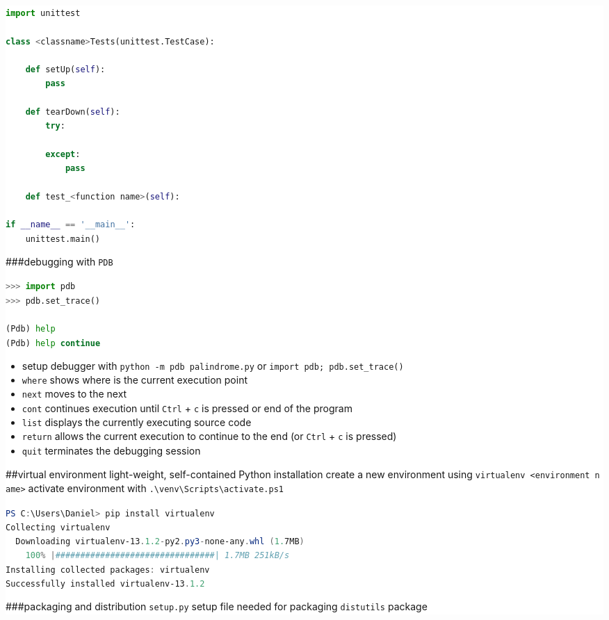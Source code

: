 ```python
import unittest

class <classname>Tests(unittest.TestCase):
    
    def setUp(self):
        pass
        
    def tearDown(self):
        try:
        
        except:
            pass

    def test_<function name>(self):
    
if __name__ == '__main__':
    unittest.main()
```

###debugging with `PDB`
```python
>>> import pdb
>>> pdb.set_trace()

(Pdb) help
(Pdb) help continue

```
- setup debugger with `python -m pdb palindrome.py` or `import pdb; pdb.set_trace()`
- `where` shows where is the current execution point
- `next` moves to the next
- `cont` continues execution until `Ctrl` + `c` is pressed or end of the program
- `list` displays the currently executing source code
- `return` allows the current execution to continue to the end (or `Ctrl` + `c` is pressed)
- `quit` terminates the debugging session

##virtual environment
light-weight, self-contained Python installation
create a new environment using `virtualenv <environment name>` 
activate environment with `.\venv\Scripts\activate.ps1`

```powershell
PS C:\Users\Daniel> pip install virtualenv
Collecting virtualenv
  Downloading virtualenv-13.1.2-py2.py3-none-any.whl (1.7MB)
    100% |################################| 1.7MB 251kB/s
Installing collected packages: virtualenv
Successfully installed virtualenv-13.1.2
```

###packaging and distribution
`setup.py` setup file needed for packaging
`distutils` package

